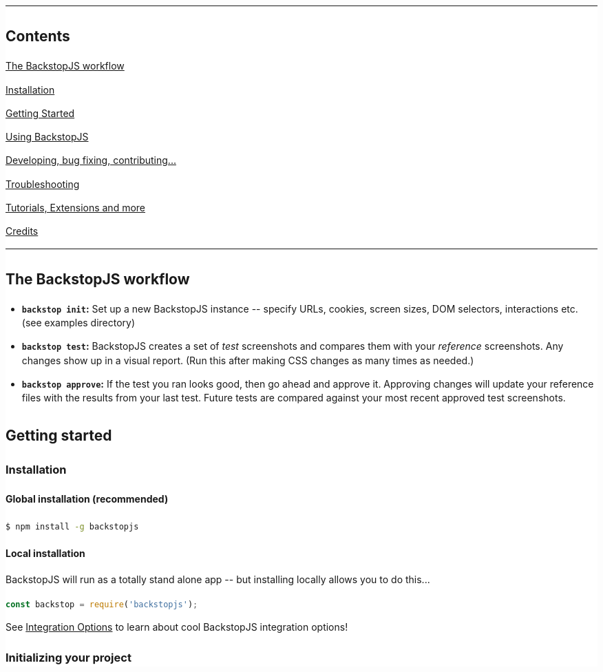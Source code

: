 ----

## Contents

[The BackstopJS workflow](#the-backstopjs-workflow)

[Installation](#installation)

[Getting Started](#getting-started)

[Using BackstopJS](#using-backstopjs)

[Developing, bug fixing, contributing...](#developing-bug-fixing-contributing)

[Troubleshooting](#troubleshooting)

[Tutorials, Extensions and more](#tutorials-extensions-and-more)

[Credits](#credits)

----

## The BackstopJS workflow

  - **`backstop init`:** Set up a new BackstopJS instance -- specify URLs, cookies, screen sizes, DOM selectors, interactions etc. (see examples directory)

  - **`backstop test`:** BackstopJS creates a set of *test* screenshots and compares them with your *reference* screenshots. Any changes show up in a visual report. (Run this after making CSS changes as many times as needed.)

  -  **`backstop approve`:** If the test you ran looks good, then go ahead and approve it. Approving changes will update your reference files with the results from your last test.  Future tests are compared against your most recent approved test screenshots.


## Getting started
### Installation

#### Global installation (recommended)
```sh
$ npm install -g backstopjs
```
#### Local installation

BackstopJS will run as a totally stand alone app -- but installing locally allows you to do this...
```js
const backstop = require('backstopjs');
```

See [Integration Options](#integration-options-local-install) to learn about cool BackstopJS integration options!


### Initializing your project
